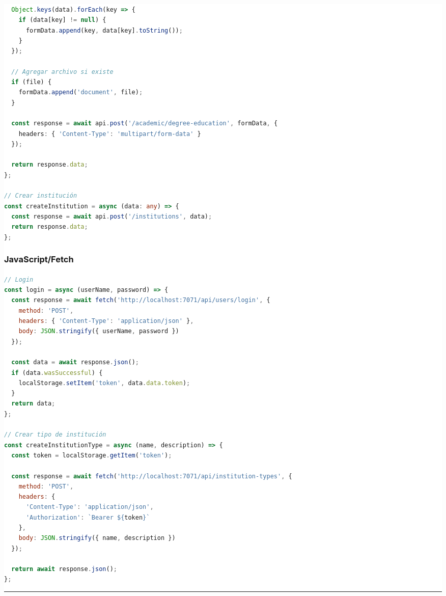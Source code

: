 ```typescript
  Object.keys(data).forEach(key => {
    if (data[key] != null) {
      formData.append(key, data[key].toString());
    }
  });

  // Agregar archivo si existe
  if (file) {
    formData.append('document', file);
  }

  const response = await api.post('/academic/degree-education', formData, {
    headers: { 'Content-Type': 'multipart/form-data' }
  });

  return response.data;
};

// Crear institución
const createInstitution = async (data: any) => {
  const response = await api.post('/institutions', data);
  return response.data;
};
```

### JavaScript/Fetch

```javascript
// Login
const login = async (userName, password) => {
  const response = await fetch('http://localhost:7071/api/users/login', {
    method: 'POST',
    headers: { 'Content-Type': 'application/json' },
    body: JSON.stringify({ userName, password })
  });

  const data = await response.json();
  if (data.wasSuccessful) {
    localStorage.setItem('token', data.data.token);
  }
  return data;
};

// Crear tipo de institución
const createInstitutionType = async (name, description) => {
  const token = localStorage.getItem('token');

  const response = await fetch('http://localhost:7071/api/institution-types', {
    method: 'POST',
    headers: {
      'Content-Type': 'application/json',
      'Authorization': `Bearer ${token}`
    },
    body: JSON.stringify({ name, description })
  });

  return await response.json();
};
```

---